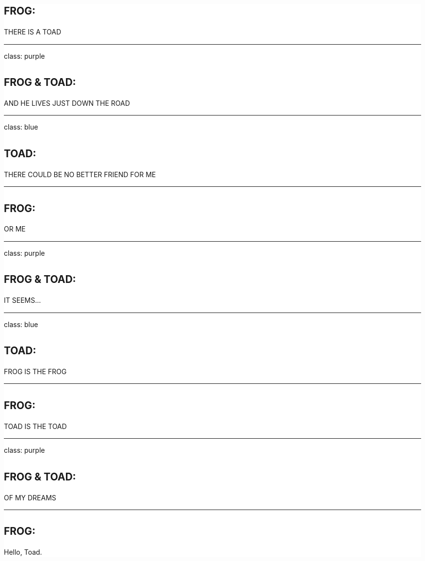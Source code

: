 
## FROG:
THERE IS A TOAD


---

class: purple
## FROG & TOAD:
AND HE LIVES JUST DOWN THE ROAD

---

class: blue
## TOAD:
THERE COULD BE NO BETTER FRIEND FOR ME

---

## FROG:
OR ME

---

class: purple
## FROG & TOAD:
IT SEEMS...

---

class: blue
## TOAD:
FROG IS THE FROG

---

## FROG:
TOAD IS THE TOAD

---

class: purple
## FROG & TOAD:
OF MY DREAMS

---

## FROG:
Hello, Toad.
